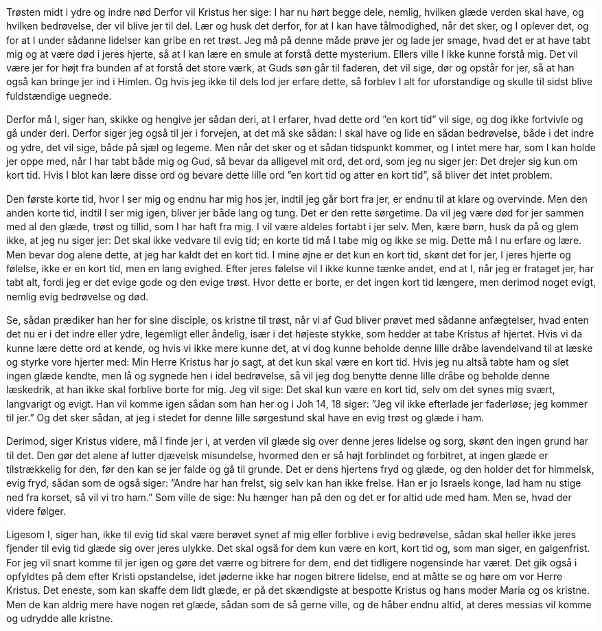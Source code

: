 

Trøsten midt i ydre og indre nød
Derfor vil Kristus her sige: I har nu hørt begge dele, nemlig, hvilken glæde verden skal have, og hvilken bedrøvelse, der vil blive jer til del. Lær og husk det derfor, for at I kan have tålmodighed, når det sker, og I oplever det, og for at I under sådanne lidelser kan gribe en ret trøst. Jeg må på denne måde prøve jer og lade jer smage, hvad det er at have tabt mig og at være død i jeres hjerte, så at I kan lære en smule at forstå dette mysterium. Ellers ville I ikke kunne forstå mig. Det vil være jer for højt fra bunden af at forstå det store værk, at Guds søn går til faderen, det vil sige, dør og opstår for jer, så at han også kan bringe jer ind i Himlen. Og hvis jeg ikke til dels lod jer erfare dette, så forblev I alt for uforstandige og skulle til sidst blive fuldstændige uegnede.

Derfor må I, siger han, skikke og hengive jer sådan deri, at I erfarer, hvad dette ord ”en kort tid” vil sige, og dog ikke fortvivle og gå under deri. Derfor siger jeg også til jer i forvejen, at det må ske sådan: I skal have og lide en sådan bedrøvelse, både i det indre og ydre, det vil sige, både på sjæl og legeme. Men når det sker og et sådan tidspunkt kommer, og I intet mere har, som I kan holde jer oppe med, når I har tabt både mig og Gud, så bevar da alligevel mit ord, det ord, som jeg nu siger jer: Det drejer sig kun om kort tid. Hvis I blot kan lære disse ord og bevare dette lille ord ”en kort tid og atter en kort tid”, så bliver det intet problem.

Den første korte tid, hvor I ser mig og endnu har mig hos jer, indtil jeg går bort fra jer, er endnu til at klare og overvinde. Men den anden korte tid, indtil I ser mig igen, bliver jer både lang og tung. Det er den rette sørgetime. Da vil jeg være død for jer sammen med al den glæde, trøst og tillid, som I har haft fra mig. I vil være aldeles fortabt i jer selv. Men, kære børn, husk da på og glem ikke, at jeg nu siger jer: Det skal ikke vedvare til evig tid; en korte tid må I tabe mig og ikke se mig. Dette må I nu erfare og lære. Men bevar dog alene dette, at jeg har kaldt det en kort tid. I mine øjne er det kun en kort tid, skønt det for jer, I jeres hjerte og følelse, ikke er en kort tid, men en lang evighed. Efter jeres følelse vil I ikke kunne tænke andet, end at I, når jeg er frataget jer, har tabt alt, fordi jeg er det evige gode og den evige trøst. Hvor dette er borte, er det ingen kort tid længere, men derimod noget evigt, nemlig evig bedrøvelse og død.

Se, sådan prædiker han her for sine disciple, os kristne til trøst, når vi af Gud bliver prøvet med sådanne anfægtelser, hvad enten det nu er i det indre eller ydre, legemligt eller åndelig, især i det højeste stykke, som hedder at tabe Kristus af hjertet. Hvis vi da kunne lære dette ord at kende, og hvis vi ikke mere kunne det, at vi dog kunne beholde denne lille dråbe lavendelvand til at læske og styrke vore hjerter med: Min Herre Kristus har jo sagt, at det kun skal være en kort tid. Hvis jeg nu altså tabte ham og slet ingen glæde kendte, men lå og sygnede hen i idel bedrøvelse, så vil jeg dog benytte denne lille dråbe og beholde denne læskedrik, at han ikke skal forblive borte for mig. Jeg vil sige: Det skal kun være en kort tid, selv om det synes mig svært, langvarigt og evigt. Han vil komme igen sådan som han her og i Joh 14, 18 siger: ”Jeg vil ikke efterlade jer faderløse; jeg kommer til jer.” Og det sker sådan, at jeg i stedet for denne lille sørgestund skal have en evig trøst og glæde i ham.

Derimod, siger Kristus videre, må I finde jer i, at verden vil glæde sig over denne jeres lidelse og sorg, skønt den ingen grund har til det. Den gør det alene af lutter djævelsk misundelse, hvormed den er så højt forblindet og forbitret, at ingen glæde er tilstrækkelig for den, før den kan se jer falde og gå til grunde. Det er dens hjertens fryd og glæde, og den holder det for himmelsk, evig fryd, sådan som de også siger: ”Andre har han frelst, sig selv kan han ikke frelse. Han er jo Israels konge, lad ham nu stige ned fra korset, så vil vi tro ham.” Som ville de sige: Nu hænger han på den og det er for altid ude med ham. Men se, hvad der videre følger.

Ligesom I, siger han, ikke til evig tid skal være berøvet synet af mig eller forblive i evig bedrøvelse, sådan skal heller ikke jeres fjender til evig tid glæde sig over jeres ulykke. Det skal også for dem kun være en kort, kort tid og, som man siger, en galgenfrist. For jeg vil snart komme til jer igen og gøre det værre og bitrere for dem, end det tidligere nogensinde har været. Det gik også i opfyldtes på dem efter Kristi opstandelse, idet jøderne ikke har nogen bitrere lidelse, end at måtte se og høre om vor Herre Kristus. Det eneste, som kan skaffe dem lidt glæde, er på det skændigste at bespotte Kristus og hans moder Maria og os kristne. Men de kan aldrig mere have nogen ret glæde, sådan som de så gerne ville, og de håber endnu altid, at deres messias vil komme og udrydde alle kristne.
